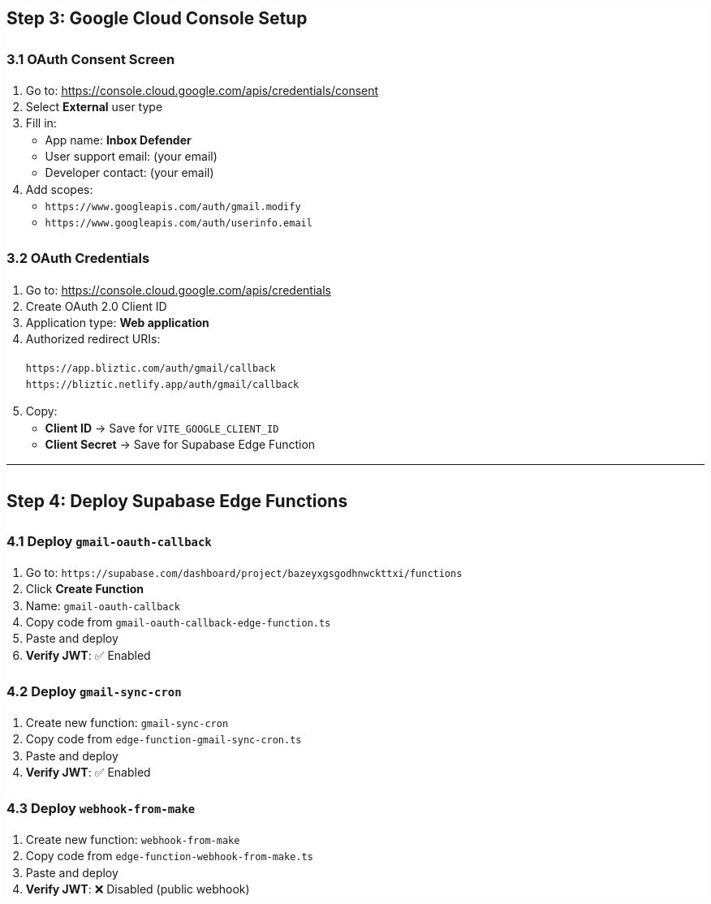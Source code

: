 
## Step 3: Google Cloud Console Setup

### 3.1 OAuth Consent Screen
1. Go to: https://console.cloud.google.com/apis/credentials/consent
2. Select **External** user type
3. Fill in:
   - App name: **Inbox Defender**
   - User support email: (your email)
   - Developer contact: (your email)
4. Add scopes:
   - `https://www.googleapis.com/auth/gmail.modify`
   - `https://www.googleapis.com/auth/userinfo.email`

### 3.2 OAuth Credentials
1. Go to: https://console.cloud.google.com/apis/credentials
2. Create OAuth 2.0 Client ID
3. Application type: **Web application**
4. Authorized redirect URIs:
   ```
   https://app.bliztic.com/auth/gmail/callback
   https://bliztic.netlify.app/auth/gmail/callback
   ```
5. Copy:
   - **Client ID** → Save for `VITE_GOOGLE_CLIENT_ID`
   - **Client Secret** → Save for Supabase Edge Function

---

## Step 4: Deploy Supabase Edge Functions

### 4.1 Deploy `gmail-oauth-callback`
1. Go to: `https://supabase.com/dashboard/project/bazeyxgsgodhnwckttxi/functions`
2. Click **Create Function**
3. Name: `gmail-oauth-callback`
4. Copy code from `gmail-oauth-callback-edge-function.ts`
5. Paste and deploy
6. **Verify JWT**: ✅ Enabled

### 4.2 Deploy `gmail-sync-cron`
1. Create new function: `gmail-sync-cron`
2. Copy code from `edge-function-gmail-sync-cron.ts`
3. Paste and deploy
4. **Verify JWT**: ✅ Enabled

### 4.3 Deploy `webhook-from-make`
1. Create new function: `webhook-from-make`
2. Copy code from `edge-function-webhook-from-make.ts`
3. Paste and deploy
4. **Verify JWT**: ❌ Disabled (public webhook)
